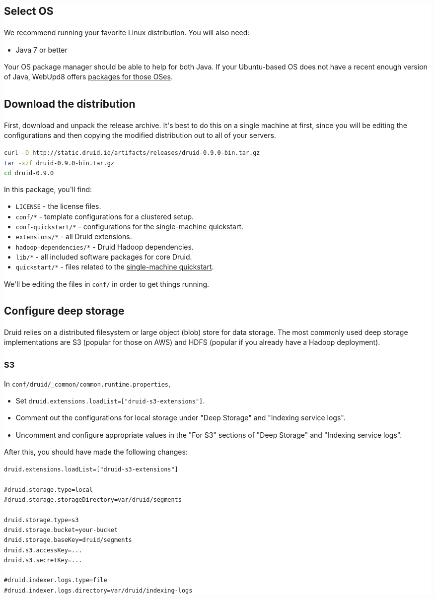 ## Select OS

We recommend running your favorite Linux distribution. You will also need:

  * Java 7 or better

Your OS package manager should be able to help for both Java. If your Ubuntu-based OS 
does not have a recent enough version of Java, WebUpd8 offers [packages for those 
OSes](http://www.webupd8.org/2012/09/install-oracle-java-8-in-ubuntu-via-ppa.html).

## Download the distribution

First, download and unpack the release archive. It's best to do this on a single machine at first, 
since you will be editing the configurations and then copying the modified distribution out to all 
of your servers.

```bash
curl -O http://static.druid.io/artifacts/releases/druid-0.9.0-bin.tar.gz
tar -xzf druid-0.9.0-bin.tar.gz
cd druid-0.9.0
```

In this package, you'll find:


* `LICENSE` - the license files.
* `conf/*` - template configurations for a clustered setup.
* `conf-quickstart/*` - configurations for the [single-machine quickstart](quickstart.md).
* `extensions/*` - all Druid extensions.
* `hadoop-dependencies/*` - Druid Hadoop dependencies.
* `lib/*` - all included software packages for core Druid.
* `quickstart/*` - files related to the [single-machine quickstart](quickstart.md).

We'll be editing the files in `conf/` in order to get things running.

## Configure deep storage

Druid relies on a distributed filesystem or large object (blob) store for data storage. The most 
commonly used deep storage implementations are S3 (popular for those on AWS) and HDFS (popular if 
you already have a Hadoop deployment).

### S3

In `conf/druid/_common/common.runtime.properties`,

- Set `druid.extensions.loadList=["druid-s3-extensions"]`.

- Comment out the configurations for local storage under "Deep Storage" and "Indexing service logs".

- Uncomment and configure appropriate values in the "For S3" sections of "Deep Storage" and
"Indexing service logs".

After this, you should have made the following changes:

```
druid.extensions.loadList=["druid-s3-extensions"]

#druid.storage.type=local
#druid.storage.storageDirectory=var/druid/segments

druid.storage.type=s3
druid.storage.bucket=your-bucket
druid.storage.baseKey=druid/segments
druid.s3.accessKey=...
druid.s3.secretKey=...

#druid.indexer.logs.type=file
#druid.indexer.logs.directory=var/druid/indexing-logs
```